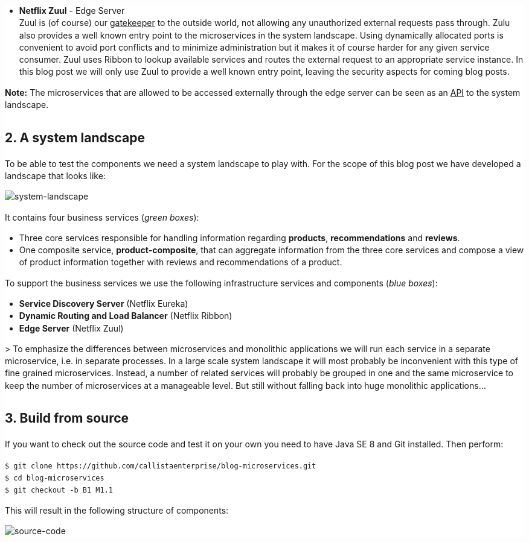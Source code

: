 * **Netflix Zuul** \- Edge Server  
Zuul is (of course) our [gatekeeper][11] to the outside world, not allowing any unauthorized external requests pass through. Zulu also provides a well known entry point to the microservices in the system landscape. Using dynamically allocated ports is convenient to avoid port conflicts and to minimize administration but it makes it of course harder for any given service consumer. Zuul uses Ribbon to lookup available services and routes the external request to an appropriate service instance. In this blog post we will only use Zuul to provide a well known entry point, leaving the security aspects for coming blog posts.

**Note:** The microservices that are allowed to be accessed externally through the edge server can be seen as an [API][12] to the system landscape.

## 2\. A system landscape

To be able to test the components we need a system landscape to play with. For the scope of this blog post we have developed a landscape that looks like:

![system-landscape][13]

It contains four business services (_green boxes_):

* Three core services responsible for handling information regarding **products**, **recommendations** and **reviews**.
* One composite service, **product-composite**, that can aggregate information from the three core services and compose a view of product information together with reviews and recommendations of a product.

To support the business services we use the following infrastructure services and components (_blue boxes_):

* **Service Discovery Server** (Netflix Eureka)
* **Dynamic Routing and Load Balancer** (Netflix Ribbon)
* **Edge Server** (Netflix Zuul)

&gt; To emphasize the differences between microservices and monolithic applications we will run each service in a separate microservice, i.e. in separate processes. In a large scale system landscape it will most probably be inconvenient with this type of fine grained microservices. Instead, a number of related services will probably be grouped in one and the same microservice to keep the number of microservices at a manageable level. But still without falling back into huge monolithic applications…

## 3\. Build from source

If you want to check out the source code and test it on your own you need to have Java SE 8 and Git installed. Then perform:

    $ git clone https://github.com/callistaenterprise/blog-microservices.git
    $ cd blog-microservices
    $ git checkout -b B1 M1.1

This will result in the following structure of components:

![source-code][14]


[1]: http://callistaenterprise.se/assets/medarbetare/magnuslarsson_mini.png
[2]: /om/medarbetare/magnuslarsson/
[3]: /blogg/teknik/2015/03/25/an-operations-model-for-microservices/
[4]: http://projects.spring.io/spring-cloud/
[5]: http://netflix.github.io
[6]: https://spring.io/blog/2015/03/04/spring-cloud-1-0-0-available-now
[7]: http://spring.io/projects
[8]: /blogg/teknik/2014/04/15/a-first-look-at-spring-boot/
[9]: (/blogg/teknik/2015/03/25/an-operations-model-for-microservices/)
[10]: http://callistaenterprise.se/assets/blogg/build-microservices-part-1/mapping-table.png
[11]: http://ghostbusters.wikia.com/wiki/Zuul
[12]: http://www.programmableweb.com/apis/directory
[13]: http://callistaenterprise.se/assets/blogg/build-microservices-part-1/system-landscape.png
[14]: http://callistaenterprise.se/assets/blogg/build-microservices-part-1/source-code.png
[15]: /blogg/teknik/2014/04/14/a-first-look-at-gradle/
[16]: http://undertow.io
[17]: http://docs.spring.io/spring/docs/current/spring-framework-reference/html/mvc.html
[18]: https://spring.io/blog/2009/03/27/rest-in-spring-3-resttemplate
[19]: /blogg/teknik/2014/04/22/c10k-developing-non-blocking-rest-services-with-spring-mvc/
[20]: https://github.com/callistaenterprise/blog-microservices/blob/B1/microservices/core/product-service/build.gradle
[21]: https://github.com/callistaenterprise/blog-microservices/blob/B1/microservices/support/discovery-server/build.gradle
[22]: https://github.com/callistaenterprise/blog-microservices/blob/B1/microservices/support/discovery-server/src/main/java/se/callista/microservises/support/discovery/EurekaApplication.java
[23]: https://github.com/callistaenterprise/blog-microservices/blob/B1/microservices/support/edge-server/src/main/java/se/callista/microservises/support/edge/ZuulApplication.java
[24]: https://github.com/callistaenterprise/blog-microservices/blob/B1/microservices/support/edge-server/src/main/resources/application.yml
[25]: https://github.com/callistaenterprise/blog-microservices/blob/B1/microservices/core/product-service/src/main/java/se/callista/microservises/core/product/ProductServiceApplication.java
[26]: https://github.com/callistaenterprise/blog-microservices/blob/B1/microservices/composite/product-composite-service/src/main/java/se/callista/microservices/composite/product/service/Util.java
[27]: https://github.com/callistaenterprise/blog-microservices/blob/B1/microservices/composite/product-composite-service/src/main/java/se/callista/microservices/composite/product/service/ProductCompositeIntegration.java
[28]: http://curl.haxx.se
[29]: http://stedolan.github.io/jq/
[30]: http://callistaenterprise.se/assets/blogg/build-microservices-part-1/eureka.png
[31]: http://callistaenterprise.se/assets/blogg/build-microservices-part-1/eureka-2-review-instances.png
[32]: http://callistaenterprise.se/assets/blogg/build-microservices-part-1/log-from-2-review.instances.png
[33]: /blogg/teknik/2015/05/20/blog-series-building-microservices/
[100]: http://callistaenterprise.se/assets/medarbetare/magnuslarsson_mini.png
[200]: /om/medarbetare/magnuslarsson/
[300]: /blogg/teknik/2015/04/10/building-microservices-with-spring-cloud-and-netflix-oss-part-1/
[400]: http://projects.spring.io/spring-cloud/
[500]: http://netflix.github.io
[600]: /blogg/teknik/2015/03/25/an-operations-model-for-microservices/
[700]: https://pragprog.com/book/mnee/release-it
[800]: http://martinfowler.com/bliki/CircuitBreaker.html
[900]: http://callistaenterprise.se/assets/blogg/build-microservices-part-2/circuit-breaker.png
[1000]: http://callistaenterprise.se/assets/blogg/build-microservices-part-1/mapping-table.png
[1100]: http://callistaenterprise.se/assets/blogg/build-microservices-part-2/hystrix-sample.png
[1200]: http://callistaenterprise.se/assets/blogg/build-microservices-part-2/system-landscape.png
[1300]: http://callistaenterprise.se/assets/blogg/build-microservices-part-2/source-code.png
[1400]: https://www.rabbitmq.com
[1500]: https://github.com/callistaenterprise/blog-microservices/blob/B2/microservices/composite/product-composite-service/build.gradle
[1600]: https://github.com/callistaenterprise/blog-microservices/blob/B2/microservices/support/turbine/build.gradle
[1700]: https://github.com/callistaenterprise/blog-microservices/blob/B2/microservices/support/turbine/src/main/java/se/callista/microservises/support/turbine/TurbineApplication.java
[1800]: https://github.com/callistaenterprise/blog-microservices/blob/B2/microservices/support/monitor-dashboard/src/main/java/se/callista/microservises/support/monitordashboard/HystrixDashboardApplication.java
[1900]: https://github.com/callistaenterprise/blog-microservices/blob/B2/microservices/composite/product-composite-service/src/main/java/se/callista/microservices/composite/product/service/ProductCompositeIntegration.java
[2000]: http://curl.haxx.se
[21000]: http://stedolan.github.io/jq/
[220]: https://www.rabbitmq.com/download.html
[2300]: http://callistaenterprise.se/assets/blogg/build-microservices-part-1/eureka.png
[2400]: http://callistaenterprise.se/assets/blogg/build-microservices-part-2/hystrix.png
[2500]: http://callistaenterprise.se/assets/blogg/build-microservices-part-2/circuit-closed-on-minor-error.png
[2600]: http://httpd.apache.org/docs/2.4/programs/ab.html
[2700]: http://callistaenterprise.se/assets/blogg/build-microservices-part-2/circuit-open-on-major-error.png
[2800]: http://callistaenterprise.se/assets/blogg/build-microservices-part-2/circuit-closed-again.png
[2900]: /blogg/teknik/2015/05/20/blog-series-building-microservices/
[111]: http://callistaenterprise.se/assets/medarbetare/magnuslarsson_mini.png
[222]: /om/medarbetare/magnuslarsson/
[333]: http://callistaenterprise.se/blogg/teknik/2015/05/20/blog-series-building-microservices/
[444]: https://docs.docker.com/introduction/understanding-docker/
[555]: http://docs.docker.com/installation/
[666]: http://docs.docker.com/installation/mac/
[777]: https://github.com/Transmode/gradle-docker
[888]: http://docs.spring.io/spring-boot/docs/current/reference/html/boot-features-profiles.html
[999]: http://en.wikipedia.org/wiki/Self-signed_certificate
[101010]: https://docs.docker.com/compose/
[1111]: http://docs.docker.com/compose/install/
[1222]: /blogg/teknik/2015/04/10/building-microservices-with-spring-cloud-and-netflix-oss-part-1/
[1333]: /blogg/teknik/2015/04/15/building-microservices-with-spring-cloud-and-netflix-oss-part-2/
[1444]: /blogg/teknik/2015/04/27/building-microservices-part-3,%20secure%20API's%20with%20OAuth/
[1555]: http://callistaenterprise.se/assets/blogg/build-microservices-part-4/docker-eureka.png
[1666]: http://callistaenterprise.se/assets/blogg/build-microservices-part-4/docker-hystrix.png
[1777]: /blogg/teknik/2015/05/20/blog-series-building-microservices/
